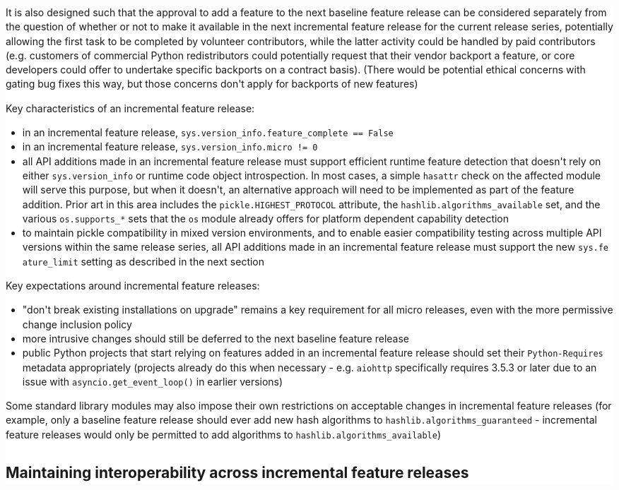 It is also designed such that the approval to add a feature to the next
baseline feature release can be considered separately from the question
of whether or not to make it available in the next incremental feature
release for the current release series, potentially allowing the first
task to be completed by volunteer contributors, while the latter
activity could be handled by paid contributors (e.g. customers of
commercial Python redistributors could potentially request that their
vendor backport a feature, or core developers could offer to undertake
specific backports on a contract basis). (There would be potential
ethical concerns with gating bug fixes this way, but those concerns
don\'t apply for backports of new features)

Key characteristics of an incremental feature release:

-   in an incremental feature release,
    `sys.version_info.feature_complete == False`
-   in an incremental feature release, `sys.version_info.micro != 0`
-   all API additions made in an incremental feature release must
    support efficient runtime feature detection that doesn\'t rely on
    either `sys.version_info` or runtime code object introspection. In
    most cases, a simple `hasattr` check on the affected module will
    serve this purpose, but when it doesn\'t, an alternative approach
    will need to be implemented as part of the feature addition. Prior
    art in this area includes the `pickle.HIGHEST_PROTOCOL` attribute,
    the `hashlib.algorithms_available` set, and the various
    `os.supports_*` sets that the `os` module already offers for
    platform dependent capability detection
-   to maintain pickle compatibility in mixed version environments, and
    to enable easier compatibility testing across multiple API versions
    within the same release series, all API additions made in an
    incremental feature release must support the new `sys.feature_limit`
    setting as described in the next section

Key expectations around incremental feature releases:

-   \"don\'t break existing installations on upgrade\" remains a key
    requirement for all micro releases, even with the more permissive
    change inclusion policy
-   more intrusive changes should still be deferred to the next baseline
    feature release
-   public Python projects that start relying on features added in an
    incremental feature release should set their `Python-Requires`
    metadata appropriately (projects already do this when necessary -
    e.g. `aiohttp` specifically requires 3.5.3 or later due to an issue
    with `asyncio.get_event_loop()` in earlier versions)

Some standard library modules may also impose their own restrictions on
acceptable changes in incremental feature releases (for example, only a
baseline feature release should ever add new hash algorithms to
`hashlib.algorithms_guaranteed` - incremental feature releases would
only be permitted to add algorithms to `hashlib.algorithms_available`)

Maintaining interoperability across incremental feature releases
----------------------------------------------------------------
